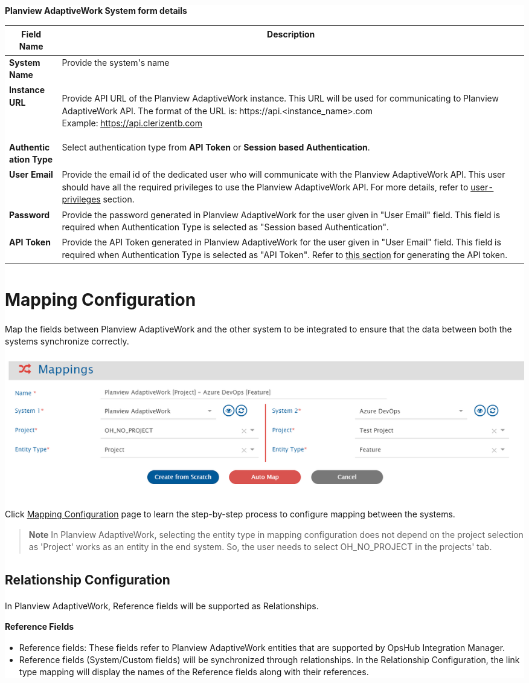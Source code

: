 **Planview AdaptiveWork System form details**


| **Field Name**          | **Description**                                                                                                                                                                                                                                                                                               |
| ----------------------- | ------------------------------------------------------------------------------------------------------------------------------------------------------------------------------------------------------------------------------------------------------------------------------------------------------------- |
| **System Name**         | Provide the system's name                                                                                                                                                                                                                                                                                     |
| **Instance URL**        | <p>Provide API URL of the Planview AdaptiveWork instance. This URL will be used for communicating to Planview AdaptiveWork API. The format of the URL is: https://api.&#x3C;instance_name>.com<br>Example: https://api.clerizentb.com</p>                                                                     |
| **Authentication Type** | Select authentication type from **API Token** or **Session based Authentication**.                                                                                                                                                                                                                            |
| **User Email**          | Provide the email id of the dedicated user who will communicate with the Planview AdaptiveWork API. This user should have all the required privileges to use the Planview AdaptiveWork API. For more details, refer to [user-privileges](planviewadaptivework.md#user-privileges) section.                    |
| **Password**            | Provide the password generated in Planview AdaptiveWork for the user given in "User Email" field. This field is required when Authentication Type is selected as "Session based Authentication".                                                                                                              |
| **API Token**           | Provide the API Token generated in Planview AdaptiveWork for the user given in "User Email" field. This field is required when Authentication Type is selected as "API Token". Refer to [this section](https://success.planview.com/Planview_AdaptiveWork/API/API_Keys_Support) for generating the API token. |


# Mapping Configuration

Map the fields between Planview AdaptiveWork and the other system to be integrated to ensure that the data between both the systems synchronize correctly.

<div align="center"><img src="../assets/Planview_AdaptiveWork_entity_mapping.png" alt=""></div>

Click [Mapping Configuration](../integrate/mapping-configuration.md) page to learn the step-by-step process to configure mapping between the systems.

> **Note** In Planview AdaptiveWork, selecting the entity type in mapping configuration does not depend on the project selection as 'Project' works as an entity in the end system. So, the user needs to select OH_NO_PROJECT in the projects' tab.

## Relationship Configuration

In Planview AdaptiveWork, Reference fields will be supported as Relationships.

**Reference Fields**

* Reference fields: These fields refer to Planview AdaptiveWork entities that are supported by OpsHub Integration Manager.
* Reference fields (System/Custom fields) will be synchronized through relationships. In the Relationship Configuration, the link type mapping will display the names of the Reference fields along with their references.
